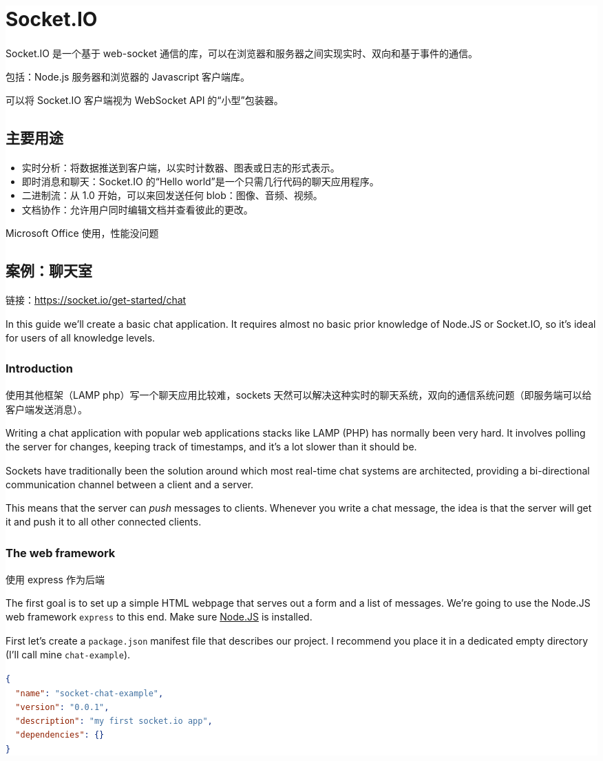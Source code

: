 # Socket.IO

Socket.IO 是一个基于 web-socket 通信的库，可以在浏览器和服务器之间实现实时、双向和基于事件的通信。 

包括：Node.js 服务器和浏览器的 Javascript 客户端库。

可以将 Socket.IO 客户端视为 WebSocket API 的“小型”包装器。



## 主要用途

- 实时分析：将数据推送到客户端，以实时计数器、图表或日志的形式表示。
- 即时消息和聊天：Socket.IO 的“Hello world”是一个只需几行代码的聊天应用程序。
- 二进制流：从 1.0 开始，可以来回发送任何 blob：图像、音频、视频。
- 文档协作：允许用户同时编辑文档并查看彼此的更改。

Microsoft Office 使用，性能没问题



## 案例：聊天室

链接：https://socket.io/get-started/chat

In this guide we’ll create a basic chat application. It requires almost no basic prior knowledge of Node.JS or Socket.IO, so it’s ideal for users of all knowledge levels.

### Introduction

使用其他框架（LAMP php）写一个聊天应用比较难，sockets 天然可以解决这种实时的聊天系统，双向的通信系统问题（即服务端可以给客户端发送消息）。

Writing a chat application with popular web applications stacks like LAMP (PHP) has normally been very hard. It involves polling the server for changes, keeping track of timestamps, and it’s a lot slower than it should be.

Sockets have traditionally been the solution around which most real-time chat systems are architected, providing a bi-directional communication channel between a client and a server.

This means that the server can *push* messages to clients. Whenever you write a chat message, the idea is that the server will get it and push it to all other connected clients.

### The web framework

使用 express 作为后端

The first goal is to set up a simple HTML webpage that serves out a form and a list of messages. We’re going to use the Node.JS web framework `express` to this end. Make sure [Node.JS](https://nodejs.org/) is installed.

First let’s create a `package.json` manifest file that describes our project. I recommend you place it in a dedicated empty directory (I’ll call mine `chat-example`).

```json
{
  "name": "socket-chat-example",
  "version": "0.0.1",
  "description": "my first socket.io app",
  "dependencies": {}
}
```
